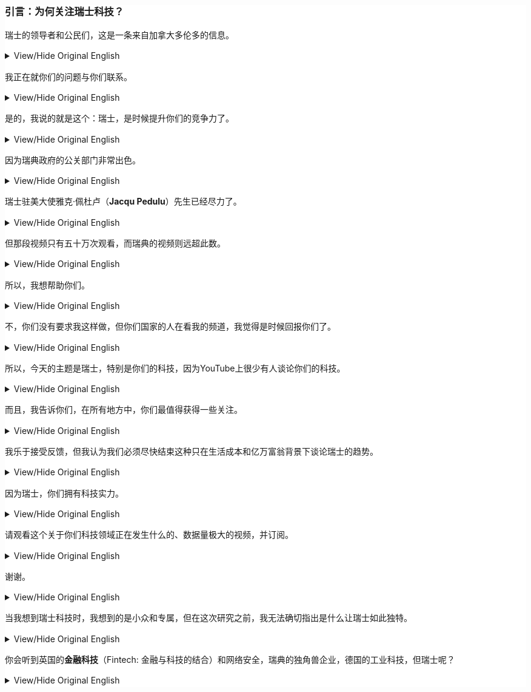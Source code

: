 ### 引言：为何关注瑞士科技？

瑞士的领导者和公民们，这是一条来自加拿大多伦多的信息。

<details><summary>View/Hide Original English</summary></details>

我正在就你们的问题与你们联系。

<details><summary>View/Hide Original English</summary></details>

是的，我说的就是这个：瑞士，是时候提升你们的竞争力了。

<details><summary>View/Hide Original English</summary></details>

因为瑞典政府的公关部门非常出色。

<details><summary>View/Hide Original English</summary></details>

瑞士驻美大使雅克·佩杜卢（**Jacqu Pedulu**）先生已经尽力了。

<details><summary>View/Hide Original English</summary></details>

但那段视频只有五十万次观看，而瑞典的视频则远超此数。

<details><summary>View/Hide Original English</summary></details>

所以，我想帮助你们。

<details><summary>View/Hide Original English</summary></details>

不，你们没有要求我这样做，但你们国家的人在看我的频道，我觉得是时候回报你们了。

<details><summary>View/Hide Original English</summary></details>

所以，今天的主题是瑞士，特别是你们的科技，因为YouTube上很少有人谈论你们的科技。

<details><summary>View/Hide Original English</summary></details>

而且，我告诉你们，在所有地方中，你们最值得获得一些关注。

<details><summary>View/Hide Original English</summary></details>

我乐于接受反馈，但我认为我们必须尽快结束这种只在生活成本和亿万富翁背景下谈论瑞士的趋势。

<details><summary>View/Hide Original English</summary></details>

因为瑞士，你们拥有科技实力。

<details><summary>View/Hide Original English</summary></details>

请观看这个关于你们科技领域正在发生什么的、数据量极大的视频，并订阅。

<details><summary>View/Hide Original English</summary></details>

谢谢。

<details><summary>View/Hide Original English</summary></details>

当我想到瑞士科技时，我想到的是小众和专属，但在这次研究之前，我无法确切指出是什么让瑞士如此独特。

<details><summary>View/Hide Original English</summary></details>

你会听到英国的**金融科技**（Fintech: 金融与科技的结合）和网络安全，瑞典的独角兽企业，德国的工业科技，但瑞士呢？

<details><summary>View/Hide Original English</summary></details>
